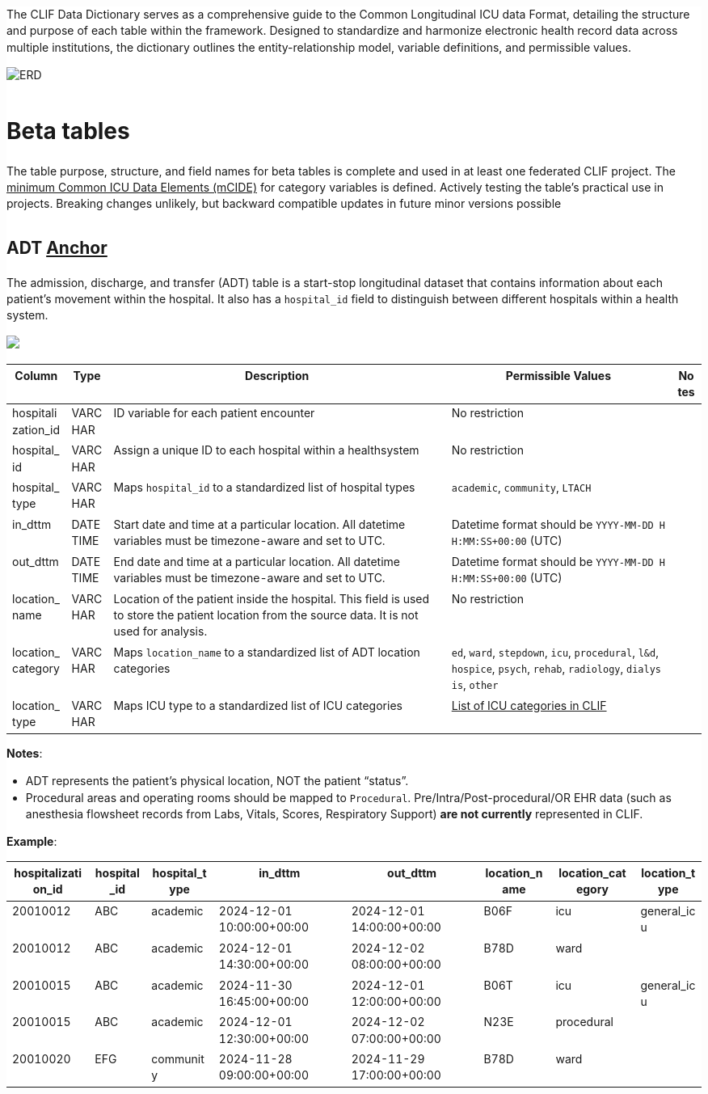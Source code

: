 The CLIF Data Dictionary serves as a comprehensive guide to the Common Longitudinal ICU data Format, detailing the structure and purpose of each table within the framework. Designed to standardize and harmonize electronic health record data across multiple institutions, the dictionary outlines the entity-relationship model, variable definitions, and permissible values.

![ERD](/images/data-dictionary/ERD-2.1.0.png)

# **Beta tables**

The table purpose, structure, and field names for beta tables is complete and used in at least one federated CLIF project. The [minimum Common ICU Data Elements (mCIDE)](https://clif-consortium.github.io/website/mCIDE.html) for category variables is defined. Actively testing the table’s practical use in projects. Breaking changes unlikely, but backward compatible updates in future minor versions possible

## ADT [Anchor](https://clif-consortium.github.io/website/data-dictionary/data-dictionary-2.1.0.html\#adt)

The admission, discharge, and transfer (ADT) table is a start-stop longitudinal dataset that contains information about each patient’s movement within the hospital. It also has a `hospital_id` field to distinguish between different hospitals within a health system.

[![](https://img.shields.io/badge/Maturity-Beta-yellow.png)](https://clif-consortium.github.io/website/maturity.html)

| Column | Type | Description | Permissible Values | Notes |
|---|---|---|---|---|
| hospitalization\_id | VARCHAR | ID variable for each patient encounter | No restriction |  |
| hospital\_id | VARCHAR | Assign a unique ID to each hospital within a healthsystem | No restriction |  |
| hospital\_type | VARCHAR | Maps `hospital_id` to a standardized list of hospital types | `academic`, `community`, `LTACH` |  |
| in\_dttm | DATETIME | Start date and time at a particular location. All datetime variables must be timezone-aware and set to UTC. | Datetime format should be `YYYY-MM-DD HH:MM:SS+00:00` (UTC) |  |
| out\_dttm | DATETIME | End date and time at a particular location. All datetime variables must be timezone-aware and set to UTC. | Datetime format should be `YYYY-MM-DD HH:MM:SS+00:00` (UTC) |  |
| location\_name | VARCHAR | Location of the patient inside the hospital. This field is used to store the patient location from the source data. It is not used for analysis. | No restriction |  |
| location\_category | VARCHAR | Maps `location_name` to a standardized list of ADT location categories | `ed`, `ward`, `stepdown`, `icu`, `procedural`, `l&d`, `hospice`, `psych`, `rehab`, `radiology`, `dialysis`, `other` |  |
| location\_type | VARCHAR | Maps ICU type to a standardized list of ICU categories | [List of ICU categories in CLIF](https://github.com/Common-Longitudinal-ICU-data-Format/CLIF/blob/main/mCIDE/clif_adt_location_type.csv) |  |

**Notes**:

- ADT represents the patient’s physical location, NOT the patient “status”.
- Procedural areas and operating rooms should be mapped to `Procedural`. Pre/Intra/Post-procedural/OR EHR data (such as anesthesia flowsheet records from Labs, Vitals, Scores, Respiratory Support) **are not currently** represented in CLIF.

**Example**:

| hospitalization\_id | hospital\_id | hospital\_type | in\_dttm | out\_dttm | location\_name | location\_category | location\_type |
|---|---|---|---|---|---|---|---|
| <span class="text-clif-burgundy font-mono font-semibold">20010012</span> | ABC | <span class="bg-purple-50 text-purple-700 px-1 rounded text-sm">academic</span> | <span class="bg-blue-50 text-blue-700 px-1 rounded font-mono">2024-12-01 10:00:00+00:00</span> | <span class="bg-blue-50 text-blue-700 px-1 rounded font-mono">2024-12-01 14:00:00+00:00</span> | B06F | <span class="bg-purple-50 text-purple-700 px-1 rounded text-sm">icu</span> | <span class="bg-purple-50 text-purple-700 px-1 rounded text-sm">general\_icu</span> |
| <span class="text-clif-burgundy font-mono font-semibold">20010012</span> | ABC | <span class="bg-purple-50 text-purple-700 px-1 rounded text-sm">academic</span> | <span class="bg-blue-50 text-blue-700 px-1 rounded font-mono">2024-12-01 14:30:00+00:00</span> | <span class="bg-blue-50 text-blue-700 px-1 rounded font-mono">2024-12-02 08:00:00+00:00</span> | B78D | <span class="bg-purple-50 text-purple-700 px-1 rounded text-sm">ward</span> |  |
| <span class="text-clif-burgundy font-mono font-semibold">20010015</span> | ABC | <span class="bg-purple-50 text-purple-700 px-1 rounded text-sm">academic</span> | <span class="bg-blue-50 text-blue-700 px-1 rounded font-mono">2024-11-30 16:45:00+00:00</span> | <span class="bg-blue-50 text-blue-700 px-1 rounded font-mono">2024-12-01 12:00:00+00:00</span> | B06T | <span class="bg-purple-50 text-purple-700 px-1 rounded text-sm">icu</span> | <span class="bg-purple-50 text-purple-700 px-1 rounded text-sm">general\_icu</span> |
| <span class="text-clif-burgundy font-mono font-semibold">20010015</span> | ABC | <span class="bg-purple-50 text-purple-700 px-1 rounded text-sm">academic</span> | <span class="bg-blue-50 text-blue-700 px-1 rounded font-mono">2024-12-01 12:30:00+00:00</span> | <span class="bg-blue-50 text-blue-700 px-1 rounded font-mono">2024-12-02 07:00:00+00:00</span> | N23E | <span class="bg-purple-50 text-purple-700 px-1 rounded text-sm">procedural</span> |  |
| <span class="text-clif-burgundy font-mono font-semibold">20010020</span> | EFG | <span class="bg-purple-50 text-purple-700 px-1 rounded text-sm">community</span> | <span class="bg-blue-50 text-blue-700 px-1 rounded font-mono">2024-11-28 09:00:00+00:00</span> | <span class="bg-blue-50 text-blue-700 px-1 rounded font-mono">2024-11-29 17:00:00+00:00</span> | B78D | <span class="bg-purple-50 text-purple-700 px-1 rounded text-sm">ward</span> |  |
